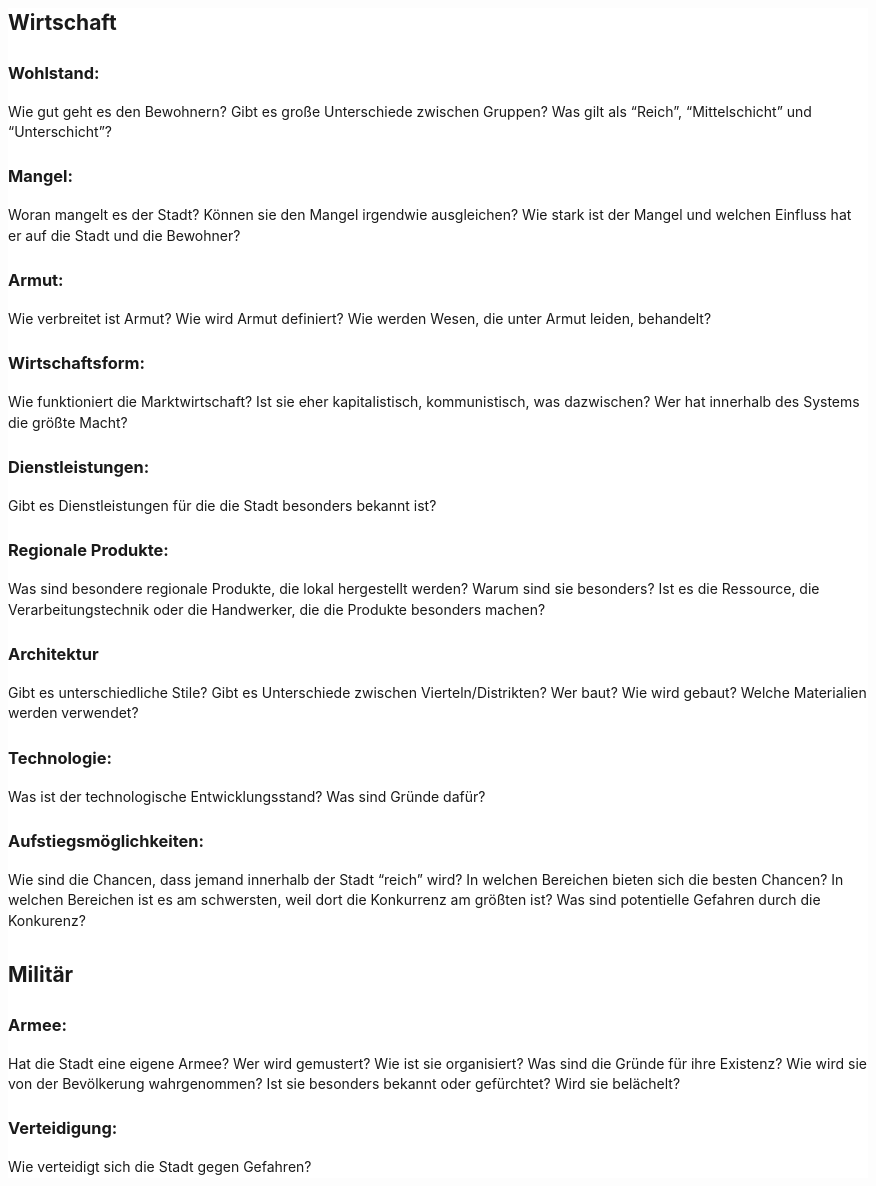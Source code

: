 ## Wirtschaft

### Wohlstand: 
Wie gut geht es den Bewohnern? Gibt es große Unterschiede zwischen Gruppen? Was gilt als “Reich”, “Mittelschicht” und “Unterschicht”?

### Mangel: 
Woran mangelt es der Stadt? Können sie den Mangel irgendwie ausgleichen? Wie stark ist der Mangel und welchen Einfluss hat er auf die Stadt und die Bewohner? 

### Armut: 
Wie verbreitet ist Armut? Wie wird Armut definiert? Wie werden Wesen, die unter Armut leiden, behandelt? 

### Wirtschaftsform: 
Wie funktioniert die Marktwirtschaft? Ist sie eher kapitalistisch, kommunistisch, was dazwischen? Wer hat innerhalb des Systems die größte Macht? 

### Dienstleistungen: 
Gibt es Dienstleistungen für die die Stadt besonders bekannt ist? 

### Regionale Produkte: 
Was sind besondere regionale Produkte, die lokal hergestellt werden? Warum sind sie besonders? Ist es die Ressource, die Verarbeitungstechnik oder die Handwerker, die die Produkte besonders machen? 

### Architektur 
Gibt es unterschiedliche Stile? Gibt es Unterschiede zwischen Vierteln/Distrikten? Wer baut? Wie wird gebaut? Welche Materialien werden verwendet? 

### Technologie: 
Was ist der technologische Entwicklungsstand? Was sind Gründe dafür? 

### Aufstiegsmöglichkeiten: 
Wie sind die Chancen, dass jemand innerhalb der Stadt “reich” wird? In welchen Bereichen bieten sich die besten Chancen? In welchen Bereichen ist es am schwersten, weil dort die Konkurrenz am größten ist? Was sind potentielle Gefahren durch die Konkurenz? 

## Militär

### Armee:
Hat die Stadt eine eigene Armee? Wer wird gemustert? Wie ist sie organisiert? Was sind die Gründe für ihre Existenz? Wie wird sie von der Bevölkerung wahrgenommen? Ist sie besonders bekannt oder gefürchtet? Wird sie belächelt? 

### Verteidigung:
Wie verteidigt sich die Stadt gegen Gefahren? 
